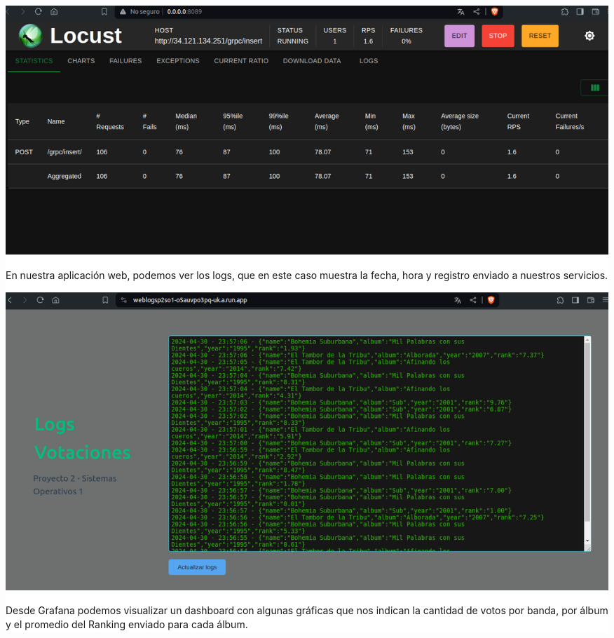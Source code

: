 ![img-fun2](./img/fun2.png)

En nuestra aplicación web, podemos ver los logs, que en este caso muestra la fecha, hora y registro enviado a nuestros servicios.

![img-fun3](./img/fun3.png)

Desde Grafana podemos visualizar un dashboard con algunas gráficas que nos indican la cantidad de votos por banda, por álbum y el promedio del Ranking enviado para cada álbum.
